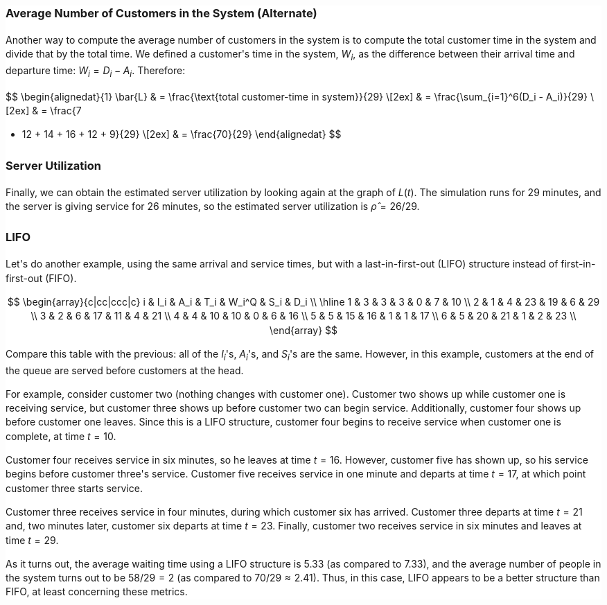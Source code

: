 ### Average Number of Customers in the System (Alternate)

Another way to compute the average number of customers in the system is to
compute the total customer time in the system and divide that by the total time.
We defined a customer's time in the system, $W_i$, as the difference between
their arrival time and departure time: $W_i = D_i - A_i$. Therefore:

$$ \begin{alignedat}{1} \bar{L} & = \frac{\text{total customer-time in
system}}{29} \\[2ex] & = \frac{\sum_{i=1}^6(D_i - A_i)}{29} \\[2ex] & = \frac{7

- 12 + 14 + 16 + 12 + 9}{29} \\[2ex] & = \frac{70}{29} \end{alignedat} $$

### Server Utilization

Finally, we can obtain the estimated server utilization by looking again at the
graph of $L(t)$. The simulation runs for $29$ minutes, and the server is giving
service for $26$ minutes, so the estimated server utilization is $\hat{\rho} =
26 / 29$.

### LIFO

Let's do another example, using the same arrival and service times, but with a
last-in-first-out (LIFO) structure instead of first-in-first-out (FIFO).

$$ \begin{array}{c|cc|ccc|c} i & I_i & A_i & T_i & W_i^Q & S_i & D_i \\ \hline 1
& 3 & 3 & 3 & 0 & 7 & 10 \\
2 & 1 & 4 & 23 & 19 & 6 & 29 \\
3 & 2 & 6 & 17 & 11 & 4 & 21 \\
4 & 4 & 10 & 10 & 0 & 6 & 16 \\
5 & 5 & 15 & 16 & 1 & 1 & 17 \\
6 & 5 & 20 & 21 & 1 & 2 & 23 \\
\end{array} $$

Compare this table with the previous: all of the $I_i$'s, $A_i$'s, and $S_i$'s
are the same. However, in this example, customers at the end of the queue are
served before customers at the head.

For example, consider customer two (nothing changes with customer one). Customer
two shows up while customer one is receiving service, but customer three shows
up before customer two can begin service. Additionally, customer four shows up
before customer one leaves. Since this is a LIFO structure, customer four begins
to receive service when customer one is complete, at time $t=10$.

Customer four receives service in six minutes, so he leaves at time $t=16$.
However, customer five has shown up, so his service begins before customer
three's service. Customer five receives service in one minute and departs at
time $t=17$, at which point customer three starts service.

Customer three receives service in four minutes, during which customer six has
arrived. Customer three departs at time $t=21$ and, two minutes later, customer
six departs at time $t=23$. Finally, customer two receives service in six
minutes and leaves at time $t=29$.

As it turns out, the average waiting time using a LIFO structure is $5.33$ (as
compared to $7.33$), and the average number of people in the system turns out to
be $58 / 29 = 2$ (as compared to $70 / 29 \approx 2.41$). Thus, in this case,
LIFO appears to be a better structure than FIFO, at least concerning these
metrics.
